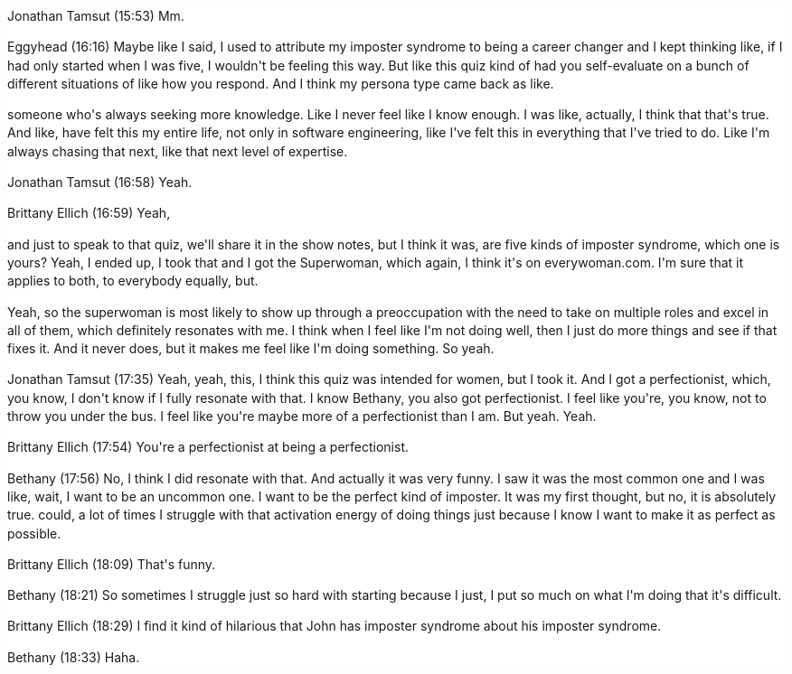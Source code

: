 Jonathan Tamsut (15:53)
Mm.

Eggyhead (16:16)
Maybe like I said, I used to attribute my imposter syndrome to being a career changer and I kept thinking like, if I had only started when I was five, I wouldn't be feeling this way. But like this quiz kind of had you self-evaluate on a bunch of different situations of like how you respond. And I think my persona type came back as like.

someone who's always seeking more knowledge. Like I never feel like I know enough. I was like, actually, I think that that's true. And like, have felt this my entire life, not only in software engineering, like I've felt this in everything that I've tried to do. Like I'm always chasing that next, like that next level of expertise.

Jonathan Tamsut (16:58)
Yeah.

Brittany Ellich (16:59)
Yeah,

and just to speak to that quiz, we'll share it in the show notes, but I think it was, are five kinds of imposter syndrome, which one is yours? Yeah, I ended up, I took that and I got the Superwoman, which again, I think it's on everywoman.com. I'm sure that it applies to both, to everybody equally, but.

Yeah, so the superwoman is most likely to show up through a preoccupation with the need to take on multiple roles and excel in all of them, which definitely resonates with me. I think when I feel like I'm not doing well, then I just do more things and see if that fixes it. And it never does, but it makes me feel like I'm doing something. So yeah.

Jonathan Tamsut (17:35)
Yeah, yeah, this, I think this quiz was intended for women, but I took it. And I got a perfectionist, which, you know, I don't know if I fully resonate with that. I know Bethany, you also got perfectionist. I feel like you're, you know, not to throw you under the bus. I feel like you're maybe more of a perfectionist than I am. But yeah. Yeah.

Brittany Ellich (17:54)
You're a perfectionist at being a perfectionist.

Bethany (17:56)
No, I think I did resonate with that. And actually it was very funny. I saw it was the most common one and I was like, wait, I want to be an uncommon one. I want to be the perfect kind of imposter. It was my first thought, but no, it is absolutely true. could, a lot of times I struggle with that activation energy of doing things just because I know I want to make it as perfect as possible.

Brittany Ellich (18:09)
That's funny.

Bethany (18:21)
So sometimes I struggle just so hard with starting because I just, I put so much on what I'm doing that it's difficult.

Brittany Ellich (18:29)
I find it kind of hilarious that John has imposter syndrome about his imposter syndrome.

Bethany (18:33)
Haha.
